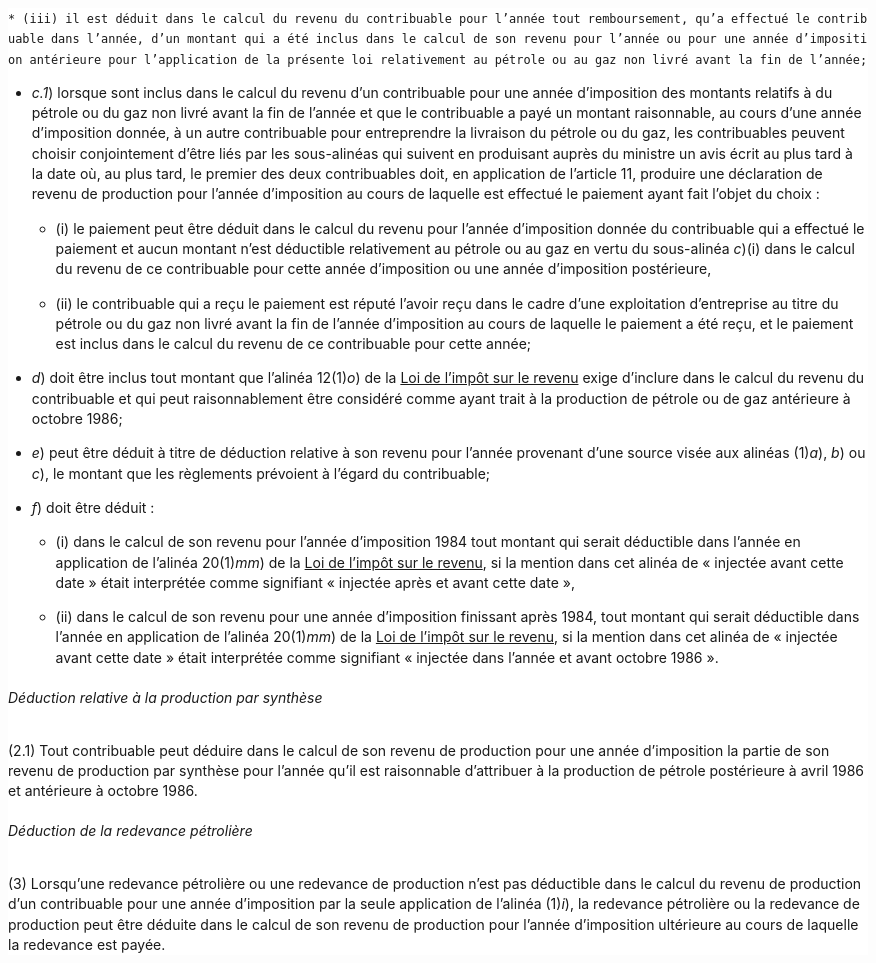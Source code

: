     * (iii) il est déduit dans le calcul du revenu du contribuable pour l’année tout remboursement, qu’a effectué le contribuable dans l’année, d’un montant qui a été inclus dans le calcul de son revenu pour l’année ou pour une année d’imposition antérieure pour l’application de la présente loi relativement au pétrole ou au gaz non livré avant la fin de l’année;

  * _c.1_) lorsque sont inclus dans le calcul du revenu d’un contribuable pour une année d’imposition des montants relatifs à du pétrole ou du gaz non livré avant la fin de l’année et que le contribuable a payé un montant raisonnable, au cours d’une année d’imposition donnée, à un autre contribuable pour entreprendre la livraison du pétrole ou du gaz, les contribuables peuvent choisir conjointement d’être liés par les sous-alinéas qui suivent en produisant auprès du ministre un avis écrit au plus tard à la date où, au plus tard, le premier des deux contribuables doit, en application de l’article 11, produire une déclaration de revenu de production pour l’année d’imposition au cours de laquelle est effectué le paiement ayant fait l’objet du choix :

    * (i) le paiement peut être déduit dans le calcul du revenu pour l’année d’imposition donnée du contribuable qui a effectué le paiement et aucun montant n’est déductible relativement au pétrole ou au gaz en vertu du sous-alinéa _c_)(i) dans le calcul du revenu de ce contribuable pour cette année d’imposition ou une année d’imposition postérieure,

    * (ii) le contribuable qui a reçu le paiement est réputé l’avoir reçu dans le cadre d’une exploitation d’entreprise au titre du pétrole ou du gaz non livré avant la fin de l’année d’imposition au cours de laquelle le paiement a été reçu, et le paiement est inclus dans le calcul du revenu de ce contribuable pour cette année;

  * _d_) doit être inclus tout montant que l’alinéa 12(1)_o_) de la [Loi de l’impôt sur le revenu](/canada/fra/lois/I/I-3.3.md) exige d’inclure dans le calcul du revenu du contribuable et qui peut raisonnablement être considéré comme ayant trait à la production de pétrole ou de gaz antérieure à octobre 1986;

  * _e_) peut être déduit à titre de déduction relative à son revenu pour l’année provenant d’une source visée aux alinéas (1)_a_), _b_) ou _c_), le montant que les règlements prévoient à l’égard du contribuable;

  * _f_) doit être déduit :

    * (i) dans le calcul de son revenu pour l’année d’imposition 1984 tout montant qui serait déductible dans l’année en application de l’alinéa 20(1)_mm_) de la [Loi de l’impôt sur le revenu](/canada/fra/lois/I/I-3.3.md), si la mention dans cet alinéa de « injectée avant cette date » était interprétée comme signifiant « injectée après et avant cette date »,

    * (ii) dans le calcul de son revenu pour une année d’imposition finissant après 1984, tout montant qui serait déductible dans l’année en application de l’alinéa 20(1)_mm_) de la [Loi de l’impôt sur le revenu](/canada/fra/lois/I/I-3.3.md), si la mention dans cet alinéa de « injectée avant cette date » était interprétée comme signifiant « injectée dans l’année et avant octobre 1986 ».

###### Déduction relative à la production par synthèse

(2.1) Tout contribuable peut déduire dans le calcul de son revenu de production pour une année d’imposition la partie de son revenu de production par synthèse pour l’année qu’il est raisonnable d’attribuer à la production de pétrole postérieure à avril 1986 et antérieure à octobre 1986.

###### Déduction de la redevance pétrolière

(3) Lorsqu’une redevance pétrolière ou une redevance de production n’est pas déductible dans le calcul du revenu de production d’un contribuable pour une année d’imposition par la seule application de l’alinéa (1)_i_), la redevance pétrolière ou la redevance de production peut être déduite dans le calcul de son revenu de production pour l’année d’imposition ultérieure au cours de laquelle la redevance est payée.
